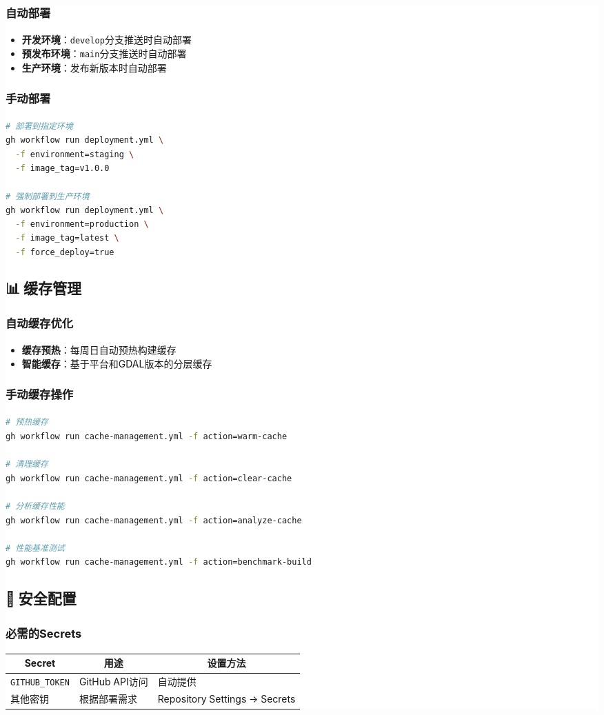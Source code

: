 ### 自动部署

- **开发环境**：`develop`分支推送时自动部署
- **预发布环境**：`main`分支推送时自动部署
- **生产环境**：发布新版本时自动部署

### 手动部署

```bash
# 部署到指定环境
gh workflow run deployment.yml \
  -f environment=staging \
  -f image_tag=v1.0.0

# 强制部署到生产环境
gh workflow run deployment.yml \
  -f environment=production \
  -f image_tag=latest \
  -f force_deploy=true
```

## 📊 缓存管理

### 自动缓存优化

- **缓存预热**：每周日自动预热构建缓存
- **智能缓存**：基于平台和GDAL版本的分层缓存

### 手动缓存操作

```bash
# 预热缓存
gh workflow run cache-management.yml -f action=warm-cache

# 清理缓存
gh workflow run cache-management.yml -f action=clear-cache

# 分析缓存性能
gh workflow run cache-management.yml -f action=analyze-cache

# 性能基准测试
gh workflow run cache-management.yml -f action=benchmark-build
```

## 🔐 安全配置

### 必需的Secrets

| Secret | 用途 | 设置方法 |
|--------|------|----------|
| `GITHUB_TOKEN` | GitHub API访问 | 自动提供 |
| 其他密钥 | 根据部署需求 | Repository Settings → Secrets |
